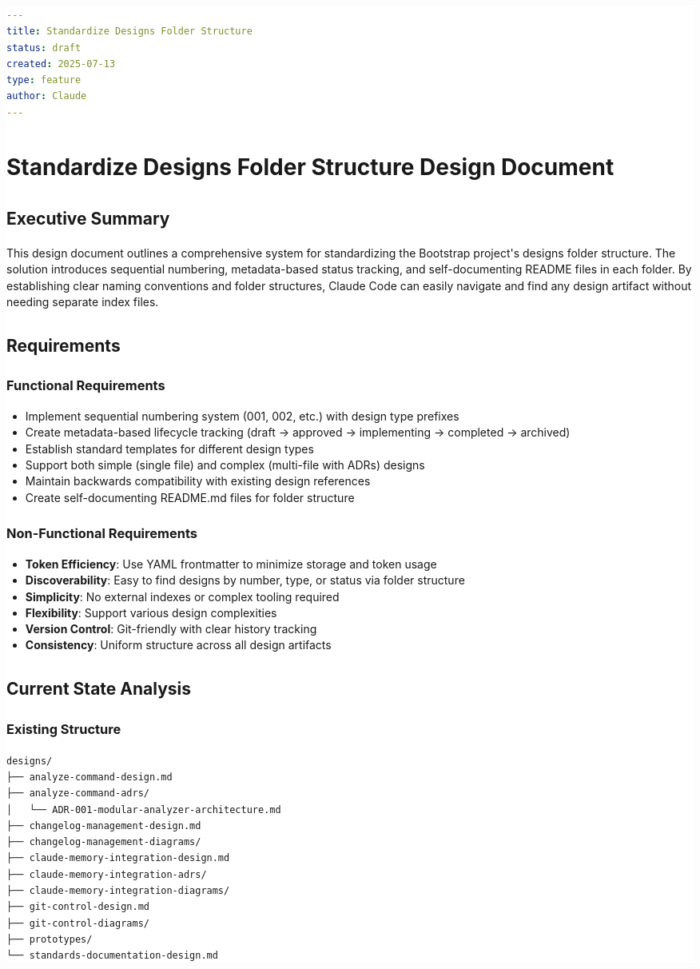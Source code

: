 ```yaml
---
title: Standardize Designs Folder Structure
status: draft
created: 2025-07-13
type: feature
author: Claude
---
```


# Standardize Designs Folder Structure Design Document

## Executive Summary

This design document outlines a comprehensive system for standardizing the Bootstrap project's designs folder structure. The solution introduces sequential numbering, metadata-based status tracking, and self-documenting README files in each folder. By establishing clear naming conventions and folder structures, Claude Code can easily navigate and find any design artifact without needing separate index files.

## Requirements

### Functional Requirements
- Implement sequential numbering system (001, 002, etc.) with design type prefixes
- Create metadata-based lifecycle tracking (draft → approved → implementing → completed → archived)
- Establish standard templates for different design types
- Support both simple (single file) and complex (multi-file with ADRs) designs
- Maintain backwards compatibility with existing design references
- Create self-documenting README.md files for folder structure

### Non-Functional Requirements
- **Token Efficiency**: Use YAML frontmatter to minimize storage and token usage
- **Discoverability**: Easy to find designs by number, type, or status via folder structure
- **Simplicity**: No external indexes or complex tooling required
- **Flexibility**: Support various design complexities
- **Version Control**: Git-friendly with clear history tracking
- **Consistency**: Uniform structure across all design artifacts

## Current State Analysis

### Existing Structure
```
designs/
├── analyze-command-design.md
├── analyze-command-adrs/
│   └── ADR-001-modular-analyzer-architecture.md
├── changelog-management-design.md
├── changelog-management-diagrams/
├── claude-memory-integration-design.md
├── claude-memory-integration-adrs/
├── claude-memory-integration-diagrams/
├── git-control-design.md
├── git-control-diagrams/
├── prototypes/
└── standards-documentation-design.md
```
